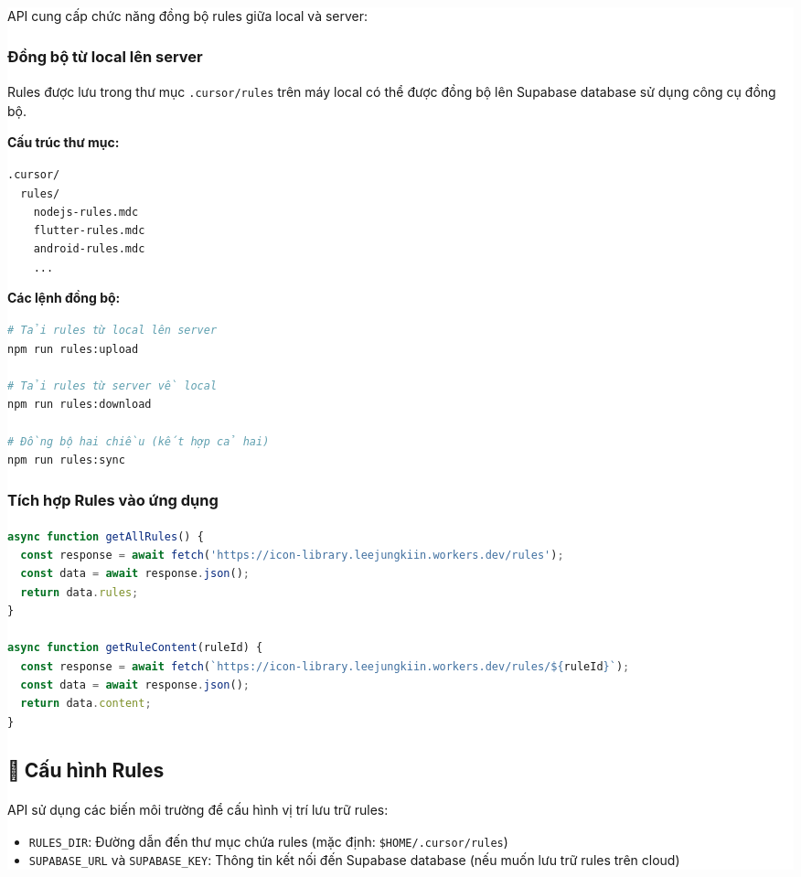 API cung cấp chức năng đồng bộ rules giữa local và server:

### Đồng bộ từ local lên server

Rules được lưu trong thư mục `.cursor/rules` trên máy local có thể được đồng bộ lên Supabase database sử dụng công cụ đồng bộ.

**Cấu trúc thư mục:**
```
.cursor/
  rules/
    nodejs-rules.mdc
    flutter-rules.mdc
    android-rules.mdc
    ...
```

**Các lệnh đồng bộ:**
```bash
# Tải rules từ local lên server
npm run rules:upload

# Tải rules từ server về local
npm run rules:download

# Đồng bộ hai chiều (kết hợp cả hai)
npm run rules:sync
```

### Tích hợp Rules vào ứng dụng

```javascript
async function getAllRules() {
  const response = await fetch('https://icon-library.leejungkiin.workers.dev/rules');
  const data = await response.json();
  return data.rules;
}

async function getRuleContent(ruleId) {
  const response = await fetch(`https://icon-library.leejungkiin.workers.dev/rules/${ruleId}`);
  const data = await response.json();
  return data.content;
}
```

## 📁 Cấu hình Rules

API sử dụng các biến môi trường để cấu hình vị trí lưu trữ rules:

- `RULES_DIR`: Đường dẫn đến thư mục chứa rules (mặc định: `$HOME/.cursor/rules`)
- `SUPABASE_URL` và `SUPABASE_KEY`: Thông tin kết nối đến Supabase database (nếu muốn lưu trữ rules trên cloud) 